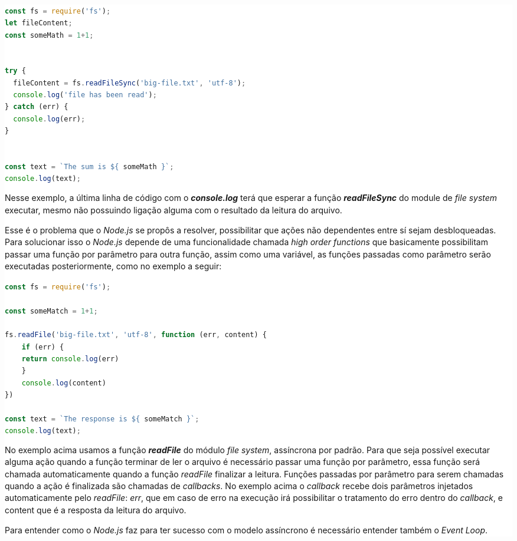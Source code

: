 ```javascript
const fs = require('fs');
let fileContent;
const someMath = 1+1;


try {
  fileContent = fs.readFileSync('big-file.txt', 'utf-8');
  console.log('file has been read');
} catch (err) {
  console.log(err);
}


const text = `The sum is ${ someMath }`;
console.log(text);
```

Nesse exemplo, a última linha de código com o ***console.log*** terá que esperar a função ***readFileSync*** do module de *file system* executar, mesmo não possuindo ligação alguma com o resultado da leitura do arquivo. 

Esse é o problema que o *Node.js* se propôs a resolver, possibilitar que ações não dependentes entre sí sejam desbloqueadas. Para solucionar isso o *Node.js* depende de uma funcionalidade chamada *high order functions* que basicamente possibilitam  passar uma função por parâmetro para outra função, assim como uma variável, as funções passadas como parâmetro serão executadas posteriormente, como no exemplo a seguir:

```javascript
const fs = require('fs');

const someMatch = 1+1;

fs.readFile('big-file.txt', 'utf-8', function (err, content) {
    if (err) {
    return console.log(err)
    }
    console.log(content)
})

const text = `The response is ${ someMatch }`;
console.log(text);
```

No exemplo acima usamos a função ***readFile*** do módulo *file system*, assíncrona por padrão. Para que seja possível executar alguma ação quando a função terminar de ler o arquivo é necessário passar uma função por parâmetro, essa função será chamada automaticamente quando a função *readFile* finalizar a leitura.
Funções passadas por parâmetro para serem chamadas quando a ação é finalizada são chamadas de *callbacks*. No exemplo acima o *callback* recebe dois parâmetros injetados automaticamente pelo *readFile*: *err*, que em caso de erro na execução irá possibilitar  o tratamento do erro dentro do *callback*, e content que é a resposta da leitura do arquivo.

Para entender como o *Node.js* faz para ter sucesso com o modelo assíncrono é necessário entender também o *Event Loop*.
